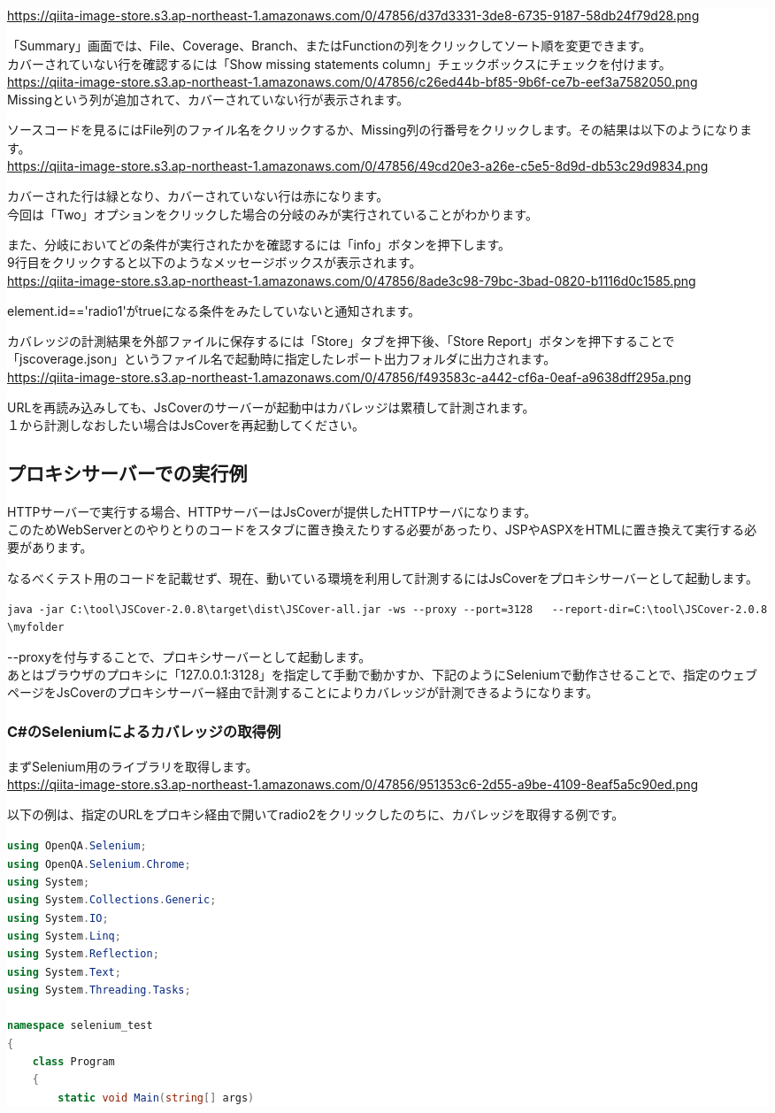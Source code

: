https://qiita-image-store.s3.ap-northeast-1.amazonaws.com/0/47856/d37d3331-3de8-6735-9187-58db24f79d28.png  
  
「Summary」画面では、File、Coverage、Branch、またはFunctionの列をクリックしてソート順を変更できます。  
カバーされていない行を確認するには「Show missing statements column」チェックボックスにチェックを付けます。  
https://qiita-image-store.s3.ap-northeast-1.amazonaws.com/0/47856/c26ed44b-bf85-9b6f-ce7b-eef3a7582050.png  
Missingという列が追加されて、カバーされていない行が表示されます。  
  
ソースコードを見るにはFile列のファイル名をクリックするか、Missing列の行番号をクリックします。その結果は以下のようになります。  
https://qiita-image-store.s3.ap-northeast-1.amazonaws.com/0/47856/49cd20e3-a26e-c5e5-8d9d-db53c29d9834.png  
  
カバーされた行は緑となり、カバーされていない行は赤になります。  
今回は「Two」オプションをクリックした場合の分岐のみが実行されていることがわかります。  
  
また、分岐においてどの条件が実行されたかを確認するには「info」ボタンを押下します。  
9行目をクリックすると以下のようなメッセージボックスが表示されます。  
https://qiita-image-store.s3.ap-northeast-1.amazonaws.com/0/47856/8ade3c98-79bc-3bad-0820-b1116d0c1585.png  
  
element.id=='radio1'がtrueになる条件をみたしていないと通知されます。  
  
カバレッジの計測結果を外部ファイルに保存するには「Store」タブを押下後、「Store Report」ボタンを押下することで「jscoverage.json」というファイル名で起動時に指定したレポート出力フォルダに出力されます。  
https://qiita-image-store.s3.ap-northeast-1.amazonaws.com/0/47856/f493583c-a442-cf6a-0eaf-a9638dff295a.png  
  
URLを再読み込みしても、JsCoverのサーバーが起動中はカバレッジは累積して計測されます。  
１から計測しなおしたい場合はJsCoverを再起動してください。  
  
## プロキシサーバーでの実行例  
HTTPサーバーで実行する場合、HTTPサーバーはJsCoverが提供したHTTPサーバになります。  
このためWebServerとのやりとりのコードをスタブに置き換えたりする必要があったり、JSPやASPXをHTMLに置き換えて実行する必要があります。  
  
なるべくテスト用のコードを記載せず、現在、動いている環境を利用して計測するにはJsCoverをプロキシサーバーとして起動します。  
  
```
java -jar C:\tool\JSCover-2.0.8\target\dist\JSCover-all.jar -ws --proxy --port=3128   --report-dir=C:\tool\JSCover-2.0.8\myfolder
```  
  
--proxyを付与することで、プロキシサーバーとして起動します。  
あとはブラウザのプロキシに「127.0.0.1:3128」を指定して手動で動かすか、下記のようにSeleniumで動作させることで、指定のウェブページをJsCoverのプロキシサーバー経由で計測することによりカバレッジが計測できるようになります。  
  
### C#のSeleniumによるカバレッジの取得例  
まずSelenium用のライブラリを取得します。  
https://qiita-image-store.s3.ap-northeast-1.amazonaws.com/0/47856/951353c6-2d55-a9be-4109-8eaf5a5c90ed.png  
  
以下の例は、指定のURLをプロキシ経由で開いてradio2をクリックしたのちに、カバレッジを取得する例です。  
  
```csharp
using OpenQA.Selenium;
using OpenQA.Selenium.Chrome;
using System;
using System.Collections.Generic;
using System.IO;
using System.Linq;
using System.Reflection;
using System.Text;
using System.Threading.Tasks;

namespace selenium_test
{
    class Program
    {
        static void Main(string[] args)
```